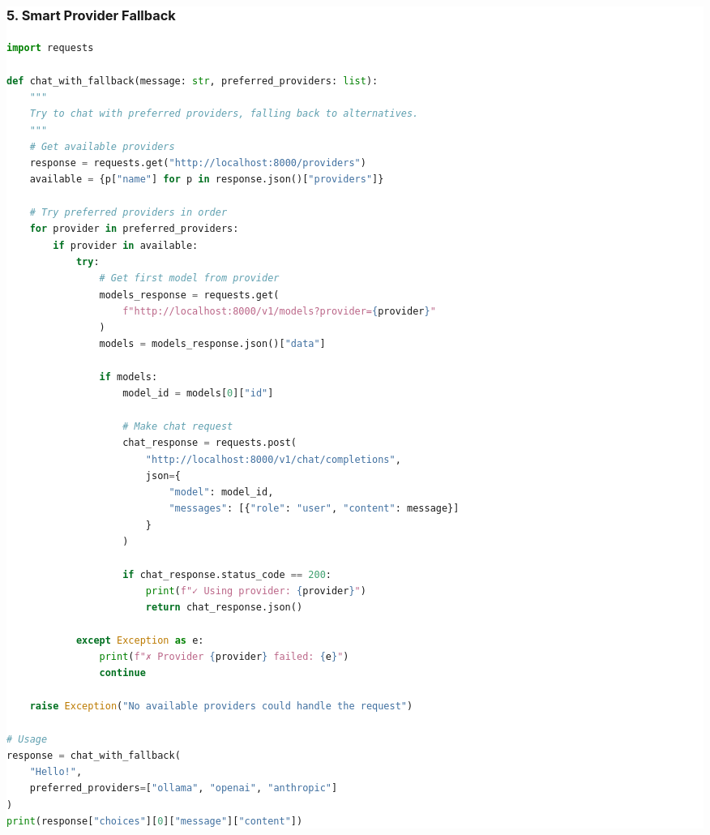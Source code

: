 ### 5. Smart Provider Fallback

```python
import requests

def chat_with_fallback(message: str, preferred_providers: list):
    """
    Try to chat with preferred providers, falling back to alternatives.
    """
    # Get available providers
    response = requests.get("http://localhost:8000/providers")
    available = {p["name"] for p in response.json()["providers"]}
    
    # Try preferred providers in order
    for provider in preferred_providers:
        if provider in available:
            try:
                # Get first model from provider
                models_response = requests.get(
                    f"http://localhost:8000/v1/models?provider={provider}"
                )
                models = models_response.json()["data"]
                
                if models:
                    model_id = models[0]["id"]
                    
                    # Make chat request
                    chat_response = requests.post(
                        "http://localhost:8000/v1/chat/completions",
                        json={
                            "model": model_id,
                            "messages": [{"role": "user", "content": message}]
                        }
                    )
                    
                    if chat_response.status_code == 200:
                        print(f"✓ Using provider: {provider}")
                        return chat_response.json()
            
            except Exception as e:
                print(f"✗ Provider {provider} failed: {e}")
                continue
    
    raise Exception("No available providers could handle the request")

# Usage
response = chat_with_fallback(
    "Hello!",
    preferred_providers=["ollama", "openai", "anthropic"]
)
print(response["choices"][0]["message"]["content"])
```
